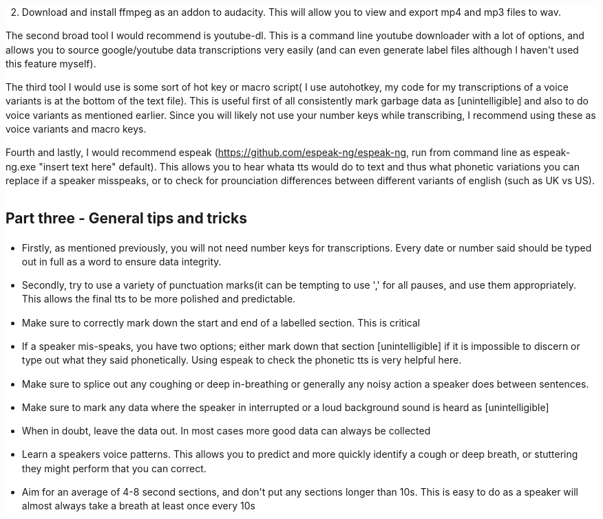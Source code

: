 2) Download and install ffmpeg as an addon to audacity. This will allow you to view and export mp4 and mp3 files to wav.

The second broad tool I would recommend is youtube-dl. This is a command line youtube downloader with a lot of options, and allows 
you to source google/youtube data transcriptions very easily (and can even generate label files although I haven't used this feature 
myself).

The third tool I would use is some sort of hot key or macro script( I use autohotkey, my code for my transcriptions of 
a voice variants is at the bottom of the text file). This is useful first of all consistently mark garbage data as 
[unintelligible] and also to do voice variants as mentioned earlier. Since you will likely not use your number keys while
transcribing, I recommend using these as voice variants and macro keys.

Fourth and lastly, I would recommend espeak (https://github.com/espeak-ng/espeak-ng, run from command line as 
espeak-ng.exe "insert text here" default). This allows you to hear whata tts would do to text and thus what phonetic variations 
you can replace if a speaker misspeaks, or to check for prounciation differences between different variants of english (such as UK vs US). 


## Part three - General tips and tricks

- Firstly, as mentioned previously, you will not need number keys for transcriptions. Every date or number said should be typed out
in full as a word to ensure data integrity. 

- Secondly, try to use a variety of punctuation marks(it can be tempting to use ',' for all pauses, and use them appropriately. 
This allows the final tts to be more polished and predictable.

- Make sure to correctly mark down the start and end of a labelled section. This is critical

- If a speaker mis-speaks, you have two options; either mark down that section [unintelligible] if it is impossible to discern 
or type out what they said phonetically. Using espeak to check the phonetic tts is very helpful here.

- Make sure to splice out any coughing or deep in-breathing or generally any noisy action a speaker does between sentences. 

- Make sure to mark any data where the speaker in interrupted or a loud background sound is heard as [unintelligible]

- When in doubt, leave the data out. In most cases more good data can always be collected

- Learn a speakers voice patterns. This allows you to predict and more quickly identify a cough or deep breath, or 
stuttering they might perform that you can correct.

- Aim for an average of 4-8 second sections, and don't put any sections longer than 10s. This is easy to do as a speaker will almost always take 
a breath at least once every 10s
